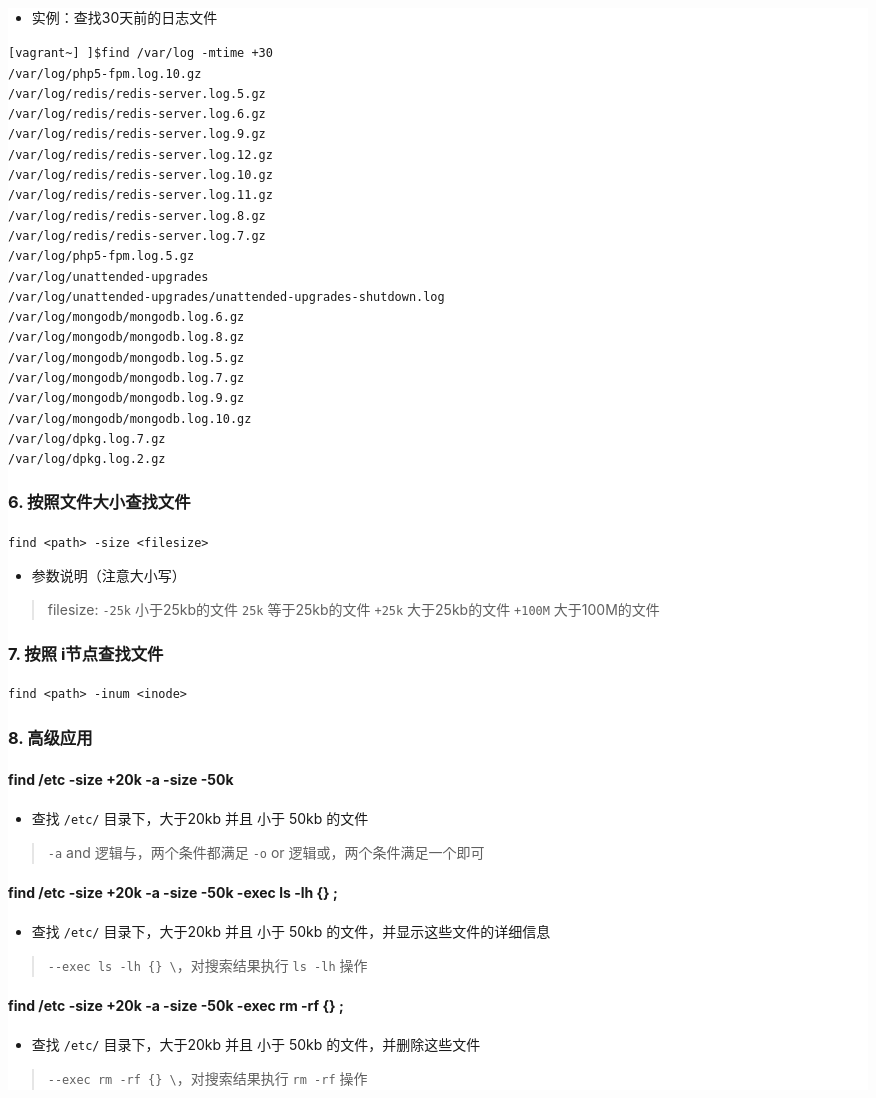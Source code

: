 * 实例：查找30天前的日志文件
```
[vagrant~] ]$find /var/log -mtime +30
/var/log/php5-fpm.log.10.gz
/var/log/redis/redis-server.log.5.gz
/var/log/redis/redis-server.log.6.gz
/var/log/redis/redis-server.log.9.gz
/var/log/redis/redis-server.log.12.gz
/var/log/redis/redis-server.log.10.gz
/var/log/redis/redis-server.log.11.gz
/var/log/redis/redis-server.log.8.gz
/var/log/redis/redis-server.log.7.gz
/var/log/php5-fpm.log.5.gz
/var/log/unattended-upgrades
/var/log/unattended-upgrades/unattended-upgrades-shutdown.log
/var/log/mongodb/mongodb.log.6.gz
/var/log/mongodb/mongodb.log.8.gz
/var/log/mongodb/mongodb.log.5.gz
/var/log/mongodb/mongodb.log.7.gz
/var/log/mongodb/mongodb.log.9.gz
/var/log/mongodb/mongodb.log.10.gz
/var/log/dpkg.log.7.gz
/var/log/dpkg.log.2.gz
```

### 6. 按照文件大小查找文件

    find <path> -size <filesize>

* 参数说明（注意大小写）
> filesize:
> `-25k` 小于25kb的文件
> `25k` 等于25kb的文件
> `+25k` 大于25kb的文件
> `+100M` 大于100M的文件

### 7. 按照 i节点查找文件

    find <path> -inum <inode>

### 8. 高级应用

#### find /etc -size +20k -a -size -50k
* 查找 `/etc/` 目录下，大于20kb 并且 小于 50kb 的文件
> `-a` and 逻辑与，两个条件都满足
> `-o` or 逻辑或，两个条件满足一个即可

#### find /etc -size +20k -a -size -50k -exec ls -lh {} \;
* 查找 `/etc/` 目录下，大于20kb 并且 小于 50kb 的文件，并显示这些文件的详细信息
> `--exec ls -lh {} \`，对搜索结果执行 `ls -lh` 操作

#### find /etc -size +20k -a -size -50k -exec rm -rf {} \;
* 查找 `/etc/` 目录下，大于20kb 并且 小于 50kb 的文件，并删除这些文件
> `--exec rm -rf {} \`，对搜索结果执行 `rm -rf` 操作
